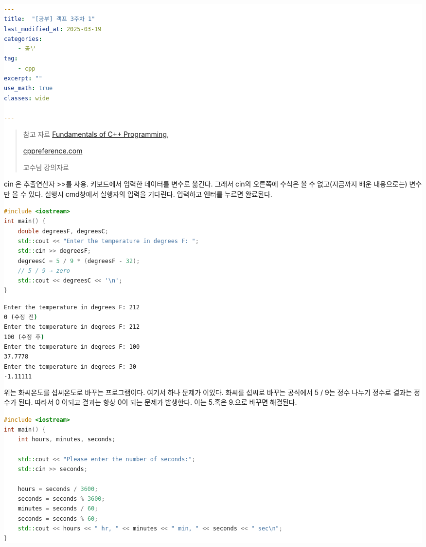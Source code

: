 ```yaml
---
title:  "[공부] 객프 3주차 1"
last_modified_at: 2025-03-19
categories:
    - 공부
tag: 
    - cpp
excerpt: ""
use_math: true
classes: wide

---
```



>참고 자료 [Fundamentals of C++ Programming](https://www.dbooks.org/fundamentals-of-c-programming-1201/), 
>
>[cppreference.com](https://en.cppreference.com/w/)
>
>교수님 강의자료

cin 은 추출연산자 >>를 사용. 키보드에서 입력한 데이터를 변수로 옮긴다. 그래서 cin의 오른쪽에 수식은 올 수 없고(지금까지 배운 내용으로는) 변수만 올 수 있다. 실행시 cmd창에서 실행자의 입력을 기다린다. 입력하고 엔터를 누르면 완료된다.

```c++
#include <iostream>
int main() {
    double degreesF, degreesC; 
    std::cout << "Enter the temperature in degrees F: ";
    std::cin >> degreesF;
    degreesC = 5 / 9 * (degreesF - 32);
    // 5 / 9 → zero
    std::cout << degreesC << '\n';
}
```

```cmd
Enter the temperature in degrees F: 212
0 (수정 전)
Enter the temperature in degrees F: 212
100 (수정 후)
Enter the temperature in degrees F: 100
37.7778
Enter the temperature in degrees F: 30
-1.11111
```

위는 화씨온도를 섭씨온도로 바꾸는 프로그램이다. 여기서 하나 문제가 이있다. 화씨를 섭씨로 바꾸는 공식에서 5 / 9는 정수 나누기 정수로 결과는 정수가 된다. 따라서 0 이되고 결과는 항상 0이 되는 문제가 발생한다. 이는 5.혹은 9.으로 바꾸면 해결된다. 

```c++
#include <iostream>
int main() {
    int hours, minutes, seconds;
 
    std::cout << "Please enter the number of seconds:";
    std::cin >> seconds;
 
    hours = seconds / 3600;
    seconds = seconds % 3600;
    minutes = seconds / 60;
    seconds = seconds % 60;
    std::cout << hours << " hr, " << minutes << " min, " << seconds << " sec\n";
}
```
